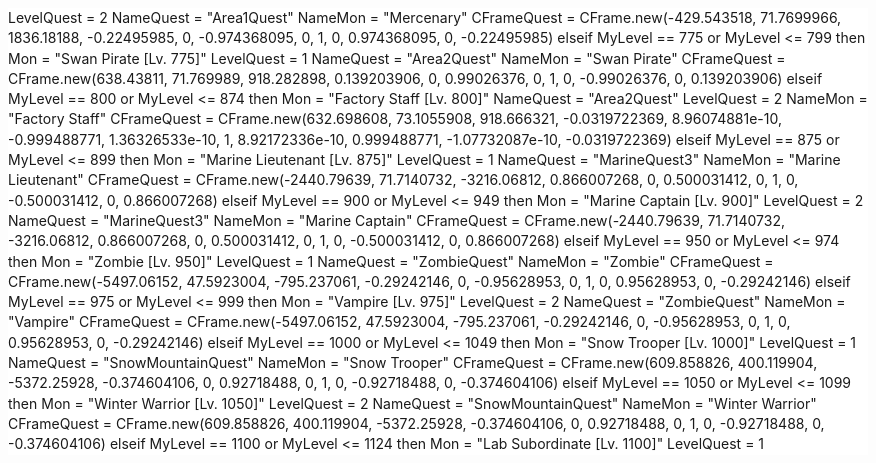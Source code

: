 LevelQuest = 2
NameQuest = "Area1Quest"
NameMon = "Mercenary"
CFrameQuest = CFrame.new(-429.543518, 71.7699966, 1836.18188, -0.22495985, 0, -0.974368095, 0, 1, 0, 0.974368095, 0, -0.22495985)
elseif MyLevel == 775 or MyLevel <= 799 then
Mon = "Swan Pirate [Lv. 775]"
LevelQuest = 1
NameQuest = "Area2Quest"
NameMon = "Swan Pirate"
CFrameQuest = CFrame.new(638.43811, 71.769989, 918.282898, 0.139203906, 0, 0.99026376, 0, 1, 0, -0.99026376, 0, 0.139203906)
elseif MyLevel == 800 or MyLevel <= 874 then
Mon = "Factory Staff [Lv. 800]"
NameQuest = "Area2Quest"
LevelQuest = 2
NameMon = "Factory Staff"
CFrameQuest = CFrame.new(632.698608, 73.1055908, 918.666321, -0.0319722369, 8.96074881e-10, -0.999488771, 1.36326533e-10, 1, 8.92172336e-10, 0.999488771, -1.07732087e-10, -0.0319722369)
elseif MyLevel == 875 or MyLevel <= 899 then
Mon = "Marine Lieutenant [Lv. 875]"
LevelQuest = 1
NameQuest = "MarineQuest3"
NameMon = "Marine Lieutenant"
CFrameQuest = CFrame.new(-2440.79639, 71.7140732, -3216.06812, 0.866007268, 0, 0.500031412, 0, 1, 0, -0.500031412, 0, 0.866007268)
elseif MyLevel == 900 or MyLevel <= 949 then
Mon = "Marine Captain [Lv. 900]"
LevelQuest = 2
NameQuest = "MarineQuest3"
NameMon = "Marine Captain"
CFrameQuest = CFrame.new(-2440.79639, 71.7140732, -3216.06812, 0.866007268, 0, 0.500031412, 0, 1, 0, -0.500031412, 0, 0.866007268)
elseif MyLevel == 950 or MyLevel <= 974 then
Mon = "Zombie [Lv. 950]"
LevelQuest = 1
NameQuest = "ZombieQuest"
NameMon = "Zombie"
CFrameQuest = CFrame.new(-5497.06152, 47.5923004, -795.237061, -0.29242146, 0, -0.95628953, 0, 1, 0, 0.95628953, 0, -0.29242146)
elseif MyLevel == 975 or MyLevel <= 999 then
Mon = "Vampire [Lv. 975]"
LevelQuest = 2
NameQuest = "ZombieQuest"
NameMon = "Vampire"
CFrameQuest = CFrame.new(-5497.06152, 47.5923004, -795.237061, -0.29242146, 0, -0.95628953, 0, 1, 0, 0.95628953, 0, -0.29242146)
elseif MyLevel == 1000 or MyLevel <= 1049 then
Mon = "Snow Trooper [Lv. 1000]"
LevelQuest = 1
NameQuest = "SnowMountainQuest"
NameMon = "Snow Trooper"
CFrameQuest = CFrame.new(609.858826, 400.119904, -5372.25928, -0.374604106, 0, 0.92718488, 0, 1, 0, -0.92718488, 0, -0.374604106)
elseif MyLevel == 1050 or MyLevel <= 1099 then
Mon = "Winter Warrior [Lv. 1050]"
LevelQuest = 2
NameQuest = "SnowMountainQuest"
NameMon = "Winter Warrior"
CFrameQuest = CFrame.new(609.858826, 400.119904, -5372.25928, -0.374604106, 0, 0.92718488, 0, 1, 0, -0.92718488, 0, -0.374604106)
elseif MyLevel == 1100 or MyLevel <= 1124 then
Mon = "Lab Subordinate [Lv. 1100]"
LevelQuest = 1